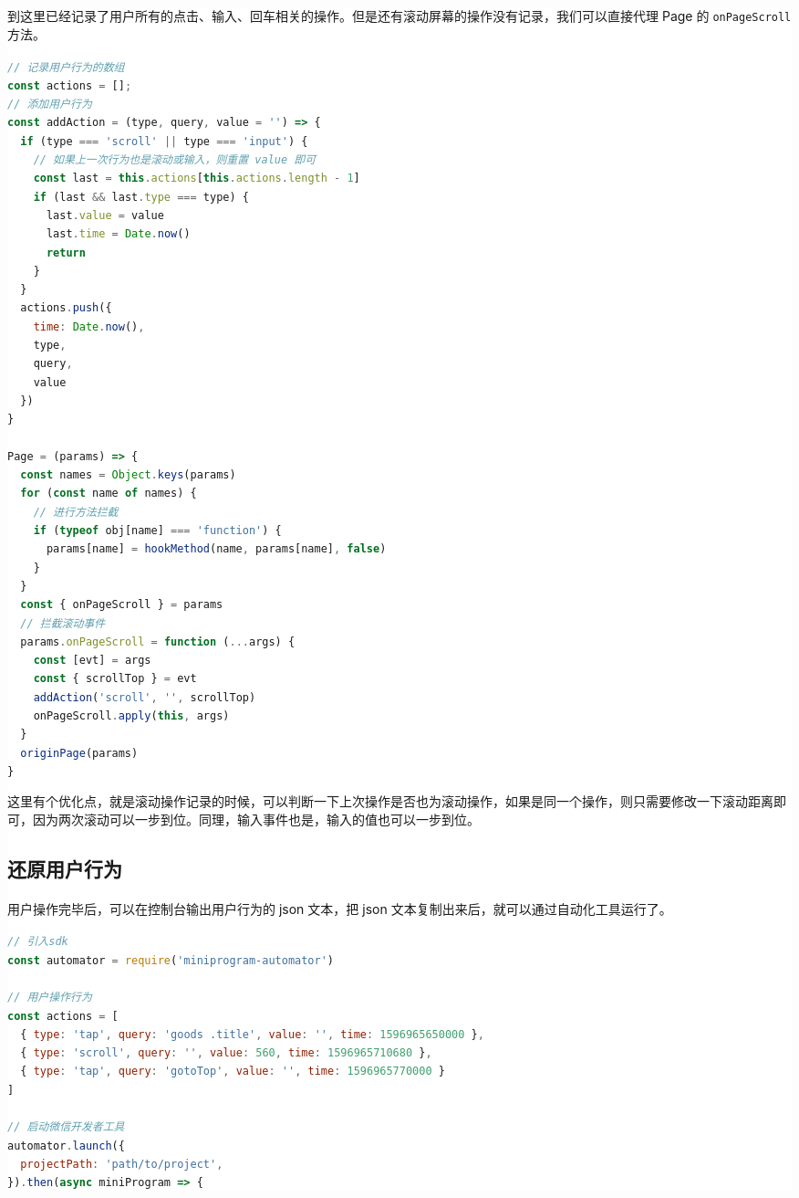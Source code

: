 到这里已经记录了用户所有的点击、输入、回车相关的操作。但是还有滚动屏幕的操作没有记录，我们可以直接代理 Page 的 `onPageScroll` 方法。

```js
// 记录用户行为的数组
const actions = [];
// 添加用户行为
const addAction = (type, query, value = '') => {
  if (type === 'scroll' || type === 'input') {
    // 如果上一次行为也是滚动或输入，则重置 value 即可
    const last = this.actions[this.actions.length - 1]
    if (last && last.type === type) {
      last.value = value
      last.time = Date.now()
      return
    }
  }
  actions.push({
    time: Date.now(),
    type,
    query,
    value
  })
}

Page = (params) => {
  const names = Object.keys(params)
  for (const name of names) {
    // 进行方法拦截
    if (typeof obj[name] === 'function') {
      params[name] = hookMethod(name, params[name], false)
    }
  }
  const { onPageScroll } = params
  // 拦截滚动事件
  params.onPageScroll = function (...args) {
    const [evt] = args
    const { scrollTop } = evt
    addAction('scroll', '', scrollTop)
    onPageScroll.apply(this, args)
  }
  originPage(params)
}
```

这里有个优化点，就是滚动操作记录的时候，可以判断一下上次操作是否也为滚动操作，如果是同一个操作，则只需要修改一下滚动距离即可，因为两次滚动可以一步到位。同理，输入事件也是，输入的值也可以一步到位。

## 还原用户行为

用户操作完毕后，可以在控制台输出用户行为的 json 文本，把 json 文本复制出来后，就可以通过自动化工具运行了。

```js
// 引入sdk
const automator = require('miniprogram-automator')

// 用户操作行为
const actions = [
  { type: 'tap', query: 'goods .title', value: '', time: 1596965650000 },
  { type: 'scroll', query: '', value: 560, time: 1596965710680 },
  { type: 'tap', query: 'gotoTop', value: '', time: 1596965770000 }
]

// 启动微信开发者工具
automator.launch({
  projectPath: 'path/to/project',
}).then(async miniProgram => {
```
